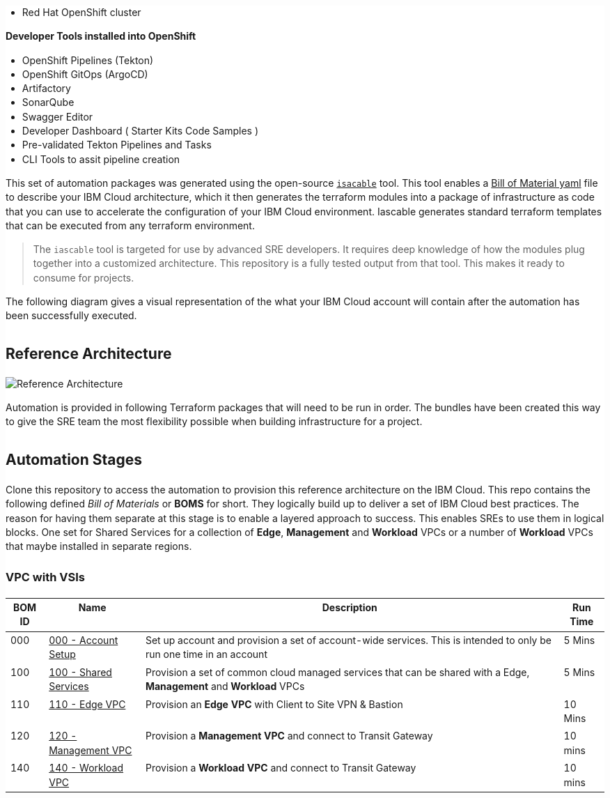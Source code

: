 - Red Hat OpenShift cluster

**Developer Tools installed into OpenShift**

- OpenShift Pipelines (Tekton)
- OpenShift GitOps (ArgoCD)
- Artifactory
- SonarQube
- Swagger Editor
- Developer Dashboard ( Starter Kits Code Samples )
- Pre-validated Tekton Pipelines and Tasks
- CLI Tools to assit pipeline creation

This set of automation packages was generated using the open-source [`isacable`](https://github.com/cloud-native-toolkit/iascable) tool. This tool enables a [Bill of Material yaml](https://github.com/cloud-native-toolkit/automation-solutions/tree/main/boms/ibmcloud-ref-arch-fs) file to describe your IBM Cloud architecture, which it then generates the terraform modules into a package of infrastructure as code that you can use to accelerate the configuration of your IBM Cloud environment. Iascable generates standard terraform templates that can be executed from any terraform environment.

> The `iascable` tool is targeted for use by advanced SRE developers. It requires deep knowledge of how the modules plug together into a customized architecture. This repository is a fully tested output from that tool. This makes it ready to consume for projects.

The following diagram gives a visual representation of the what your IBM Cloud account will contain after the automation has been successfully executed.

## Reference Architecture

![Reference Architecture](./images/ibm-cloud-architecture.png)

Automation is provided in following Terraform packages that will need to be run in order. The bundles have been created this way to give the SRE team the most flexibility possible when building infrastructure for a project.

## Automation Stages

Clone this repository to access the automation to provision this reference architecture on the IBM Cloud. This repo contains the following defined _Bill of Materials_ or **BOMS** for short. They logically build up to deliver a set of IBM Cloud best practices. The reason for having them separate at this stage is to enable a layered approach to success. This enables SREs to use them in logical blocks. One set for Shared Services for a collection of **Edge**, **Management** and **Workload** VPCs or a number of **Workload** VPCs that maybe installed in separate regions.

### VPC with VSIs

| BOM ID | Name                                           | Description                                                                                                           | Run Time |
| ------ | ---------------------------------------------- |-----------------------------------------------------------------------------------------------------------------------| -------- |
| 000    | [000 - Account Setup](./000-account-setup)     | Set up account and provision a set of account-wide services. This is intended to only be run one time in an account | 5 Mins   |
| 100    | [100 - Shared Services](./100-shared-services) | Provision a set of common cloud managed services that can be shared with a Edge, **Management** and **Workload** VPCs | 5 Mins   |
| 110    | [110 - Edge VPC](./110-edge-vpc)               | Provision an **Edge VPC** with Client to Site VPN & Bastion                                                           | 10 Mins  |
| 120    | [120 - Management VPC](./120-management-vpc)   | Provision a **Management VPC** and connect to Transit Gateway                                                         | 10 mins  |
| 140    | [140 - Workload VPC](./140-workload-vpc)       | Provision a **Workload VPC** and connect to Transit Gateway                                                           | 10 mins  |
